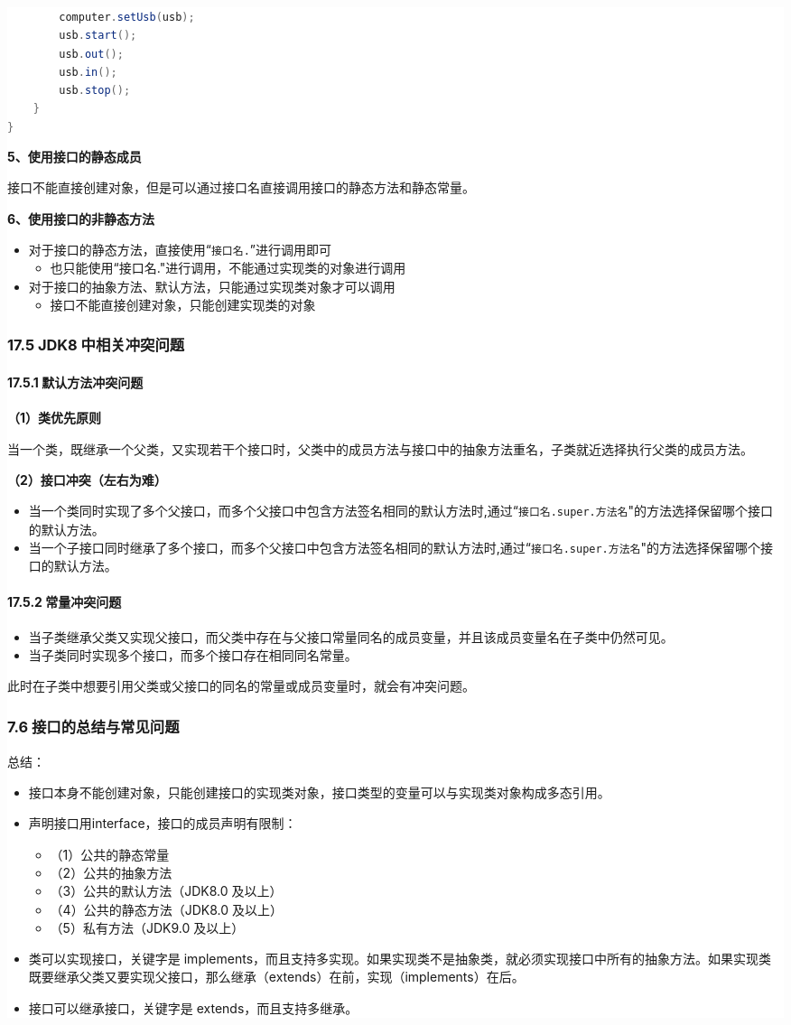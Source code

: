 ```java
        computer.setUsb(usb);
        usb.start();
        usb.out();
        usb.in();
        usb.stop();
    }
}
```

**5、使用接口的静态成员**

接口不能直接创建对象，但是可以通过接口名直接调用接口的静态方法和静态常量。

**6、使用接口的非静态方法**

- 对于接口的静态方法，直接使用“`接口名.`”进行调用即可
  - 也只能使用“接口名."进行调用，不能通过实现类的对象进行调用
- 对于接口的抽象方法、默认方法，只能通过实现类对象才可以调用
  - 接口不能直接创建对象，只能创建实现类的对象

### 17.5 JDK8 中相关冲突问题

#### 17.5.1 默认方法冲突问题

**（1）类优先原则**

当一个类，既继承一个父类，又实现若干个接口时，父类中的成员方法与接口中的抽象方法重名，子类就近选择执行父类的成员方法。

**（2）接口冲突（左右为难）**

- 当一个类同时实现了多个父接口，而多个父接口中包含方法签名相同的默认方法时,通过“`接口名.super.方法名`"的方法选择保留哪个接口的默认方法。
- 当一个子接口同时继承了多个接口，而多个父接口中包含方法签名相同的默认方法时,通过“`接口名.super.方法名`"的方法选择保留哪个接口的默认方法。

#### 17.5.2 常量冲突问题

- 当子类继承父类又实现父接口，而父类中存在与父接口常量同名的成员变量，并且该成员变量名在子类中仍然可见。
- 当子类同时实现多个接口，而多个接口存在相同同名常量。

此时在子类中想要引用父类或父接口的同名的常量或成员变量时，就会有冲突问题。

### 7.6 接口的总结与常见问题

总结：

- 接口本身不能创建对象，只能创建接口的实现类对象，接口类型的变量可以与实现类对象构成多态引用。
- 声明接口用interface，接口的成员声明有限制：
  - （1）公共的静态常量
  - （2）公共的抽象方法
  - （3）公共的默认方法（JDK8.0 及以上）
  - （4）公共的静态方法（JDK8.0 及以上）
  - （5）私有方法（JDK9.0 及以上）

- 类可以实现接口，关键字是 implements，而且支持多实现。如果实现类不是抽象类，就必须实现接口中所有的抽象方法。如果实现类既要继承父类又要实现父接口，那么继承（extends）在前，实现（implements）在后。
- 接口可以继承接口，关键字是 extends，而且支持多继承。
